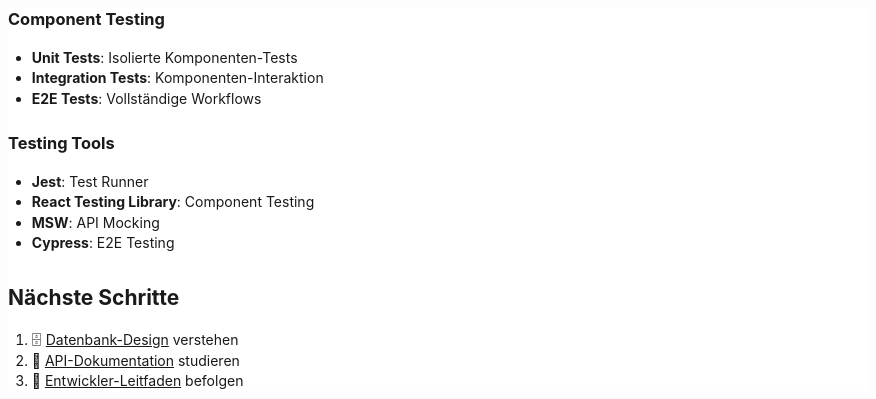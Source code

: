 ### Component Testing
- **Unit Tests**: Isolierte Komponenten-Tests
- **Integration Tests**: Komponenten-Interaktion
- **E2E Tests**: Vollständige Workflows

### Testing Tools
- **Jest**: Test Runner
- **React Testing Library**: Component Testing
- **MSW**: API Mocking
- **Cypress**: E2E Testing

## Nächste Schritte

1. 🗄️ [Datenbank-Design](./05-database.md) verstehen
2. 🔌 [API-Dokumentation](./06-api.md) studieren
3. 🔧 [Entwickler-Leitfaden](./08-developer-guide.md) befolgen

